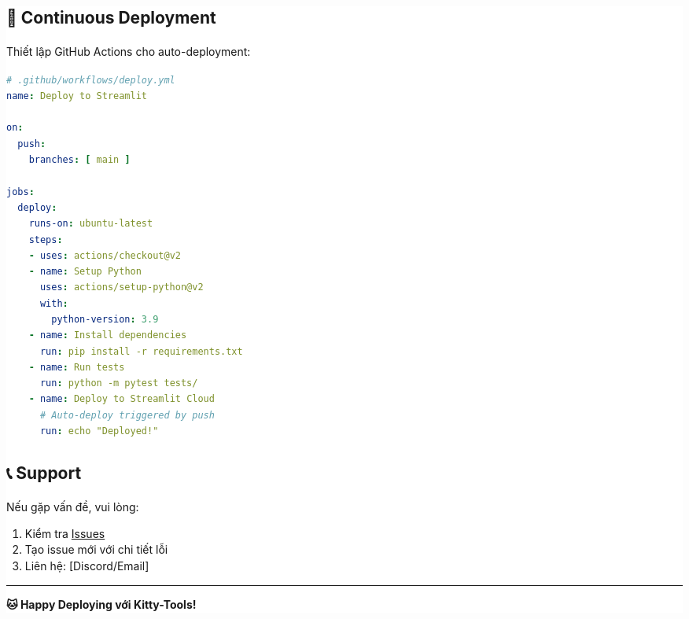 ## 🔄 Continuous Deployment

Thiết lập GitHub Actions cho auto-deployment:

```yaml
# .github/workflows/deploy.yml
name: Deploy to Streamlit

on:
  push:
    branches: [ main ]

jobs:
  deploy:
    runs-on: ubuntu-latest
    steps:
    - uses: actions/checkout@v2
    - name: Setup Python
      uses: actions/setup-python@v2
      with:
        python-version: 3.9
    - name: Install dependencies
      run: pip install -r requirements.txt
    - name: Run tests
      run: python -m pytest tests/
    - name: Deploy to Streamlit Cloud
      # Auto-deploy triggered by push
      run: echo "Deployed!"
```

## 📞 Support

Nếu gặp vấn đề, vui lòng:

1. Kiểm tra [Issues](https://github.com/CPScript/Kitty-Tools/issues)
2. Tạo issue mới với chi tiết lỗi
3. Liên hệ: [Discord/Email]

---

**🐱 Happy Deploying với Kitty-Tools!** 